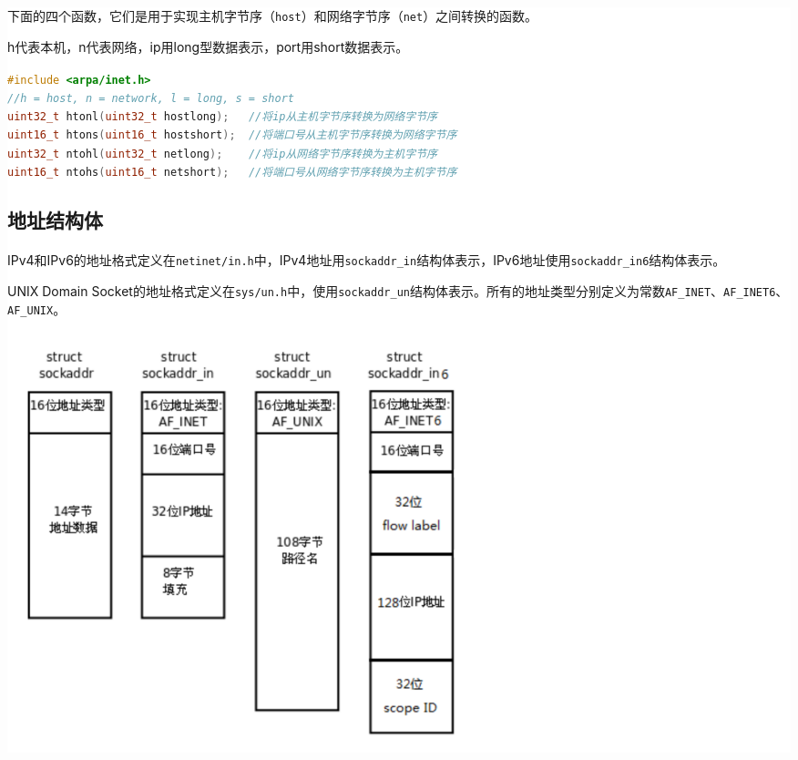 下面的四个函数，它们是用于实现主机字节序（`host`）和网络字节序（`net`）之间转换的函数。

h代表本机，n代表网络，ip用long型数据表示，port用short数据表示。

```c++
#include <arpa/inet.h>
//h = host, n = network, l = long, s = short
uint32_t htonl(uint32_t hostlong);   //将ip从主机字节序转换为网络字节序
uint16_t htons(uint16_t hostshort);  //将端口号从主机字节序转换为网络字节序
uint32_t ntohl(uint32_t netlong);    //将ip从网络字节序转换为主机字节序
uint16_t ntohs(uint16_t netshort);   //将端口号从网络字节序转换为主机字节序
```

## 地址结构体

IPv4和IPv6的地址格式定义在`netinet/in.h`中，IPv4地址用`sockaddr_in`结构体表示，IPv6地址使用`sockaddr_in6`结构体表示。

UNIX Domain Socket的地址格式定义在`sys/un.h`中，使用`sockaddr_un`结构体表示。所有的地址类型分别定义为常数`AF_INET`、`AF_INET6`、`AF_UNIX`。

<img src="../img/cpp_img/地址结构体.png" alt="地址结构体" style="zoom: 50%;" />
